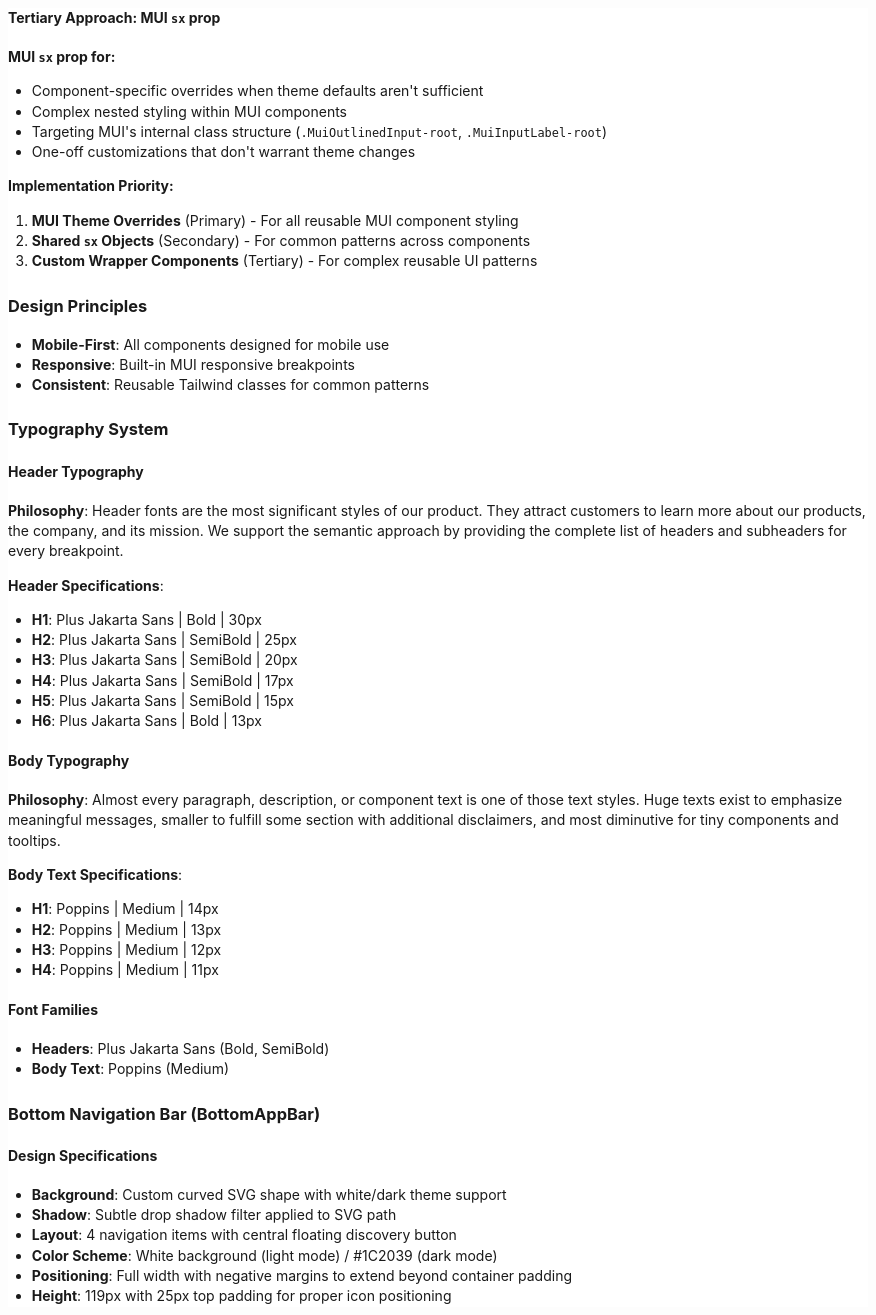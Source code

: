 #### Tertiary Approach: MUI `sx` prop
**MUI `sx` prop for:**
- Component-specific overrides when theme defaults aren't sufficient
- Complex nested styling within MUI components
- Targeting MUI's internal class structure (`.MuiOutlinedInput-root`, `.MuiInputLabel-root`)
- One-off customizations that don't warrant theme changes

**Implementation Priority:**
1. **MUI Theme Overrides** (Primary) - For all reusable MUI component styling
2. **Shared `sx` Objects** (Secondary) - For common patterns across components
3. **Custom Wrapper Components** (Tertiary) - For complex reusable UI patterns

### Design Principles
- **Mobile-First**: All components designed for mobile use
- **Responsive**: Built-in MUI responsive breakpoints
- **Consistent**: Reusable Tailwind classes for common patterns

### Typography System

#### Header Typography
**Philosophy**: Header fonts are the most significant styles of our product. They attract customers to learn more about our products, the company, and its mission. We support the semantic approach by providing the complete list of headers and subheaders for every breakpoint.

**Header Specifications**:
- **H1**: Plus Jakarta Sans | Bold | 30px
- **H2**: Plus Jakarta Sans | SemiBold | 25px
- **H3**: Plus Jakarta Sans | SemiBold | 20px
- **H4**: Plus Jakarta Sans | SemiBold | 17px
- **H5**: Plus Jakarta Sans | SemiBold | 15px
- **H6**: Plus Jakarta Sans | Bold | 13px

#### Body Typography
**Philosophy**: Almost every paragraph, description, or component text is one of those text styles. Huge texts exist to emphasize meaningful messages, smaller to fulfill some section with additional disclaimers, and most diminutive for tiny components and tooltips.

**Body Text Specifications**:
- **H1**: Poppins | Medium | 14px
- **H2**: Poppins | Medium | 13px
- **H3**: Poppins | Medium | 12px
- **H4**: Poppins | Medium | 11px

#### Font Families
- **Headers**: Plus Jakarta Sans (Bold, SemiBold)
- **Body Text**: Poppins (Medium)

### Bottom Navigation Bar (BottomAppBar)

#### Design Specifications
- **Background**: Custom curved SVG shape with white/dark theme support
- **Shadow**: Subtle drop shadow filter applied to SVG path
- **Layout**: 4 navigation items with central floating discovery button
- **Color Scheme**: White background (light mode) / #1C2039 (dark mode)
- **Positioning**: Full width with negative margins to extend beyond container padding
- **Height**: 119px with 25px top padding for proper icon positioning
